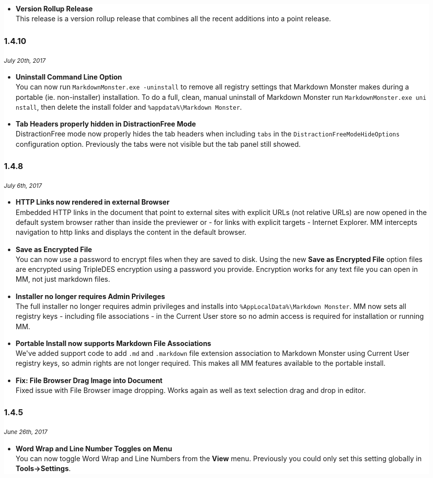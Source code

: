 * **Version Rollup Release**   
This release is a version rollup release that combines all the recent additions into a point release.


### 1.4.10
*<small>July 20th, 2017</small>*

* **Uninstall Command Line Option**  
You can now run `MarkdownMonster.exe -uninstall` to remove all registry settings that Markdown Monster makes during a portable (ie. non-installer) installation. To do a full, clean, manual uninstall of Markdown Monster run `MarkdownMonster.exe uninstall`, then delete the install folder and `%appdata%\Markdown Monster`.

* **Tab Headers properly hidden in DistractionFree Mode**  
DistractionFree mode now properly hides the tab headers when including `tabs` in the `DistractionFreeModeHideOptions` configuration option. Previously the tabs were not visible but the tab panel still showed.

### 1.4.8
*<small>July 6th, 2017</small>*

* **HTTP Links now rendered in external Browser**  
Embedded HTTP links in the document that point to external sites with explicit URLs (not relative URLs) are now opened in the default system browser rather than inside the previewer or - for links with explicit targets - Internet Explorer. MM intercepts navigation to http links and displays the content in the default browser.

* **Save as Encrypted File**   
You can now use a password to encrypt files when they are saved to disk. Using the new **Save as Encrypted File** option files are encrypted using TripleDES encryption using a password you provide. Encryption works for any text file you can open in MM, not just markdown files.

* **Installer no longer requires Admin Privileges**  
The full installer no longer requires admin privileges and installs into `%AppLocalData%\Markdown Monster`. MM now sets all registry keys - including file associations - in the Current User store so no admin access is required for installation or running MM.


* **Portable Install now supports Markdown File Associations**  
We've added support code to add `.md` and `.markdown` file extension association to Markdown Monster using Current User registry keys, so admin rights are not longer required. This makes all MM features available to the portable install.

* **Fix: File Browser Drag Image into Document**  
Fixed issue with File Browser image dropping. Works again as well as text selection drag and drop in editor.

### 1.4.5
*<small>June 26th, 2017</small>*

* **Word Wrap and Line Number Toggles on Menu**  
You can now toggle Word Wrap and Line Numbers from the **View** menu. Previously you could only set this setting globally in **Tools->Settings**.
